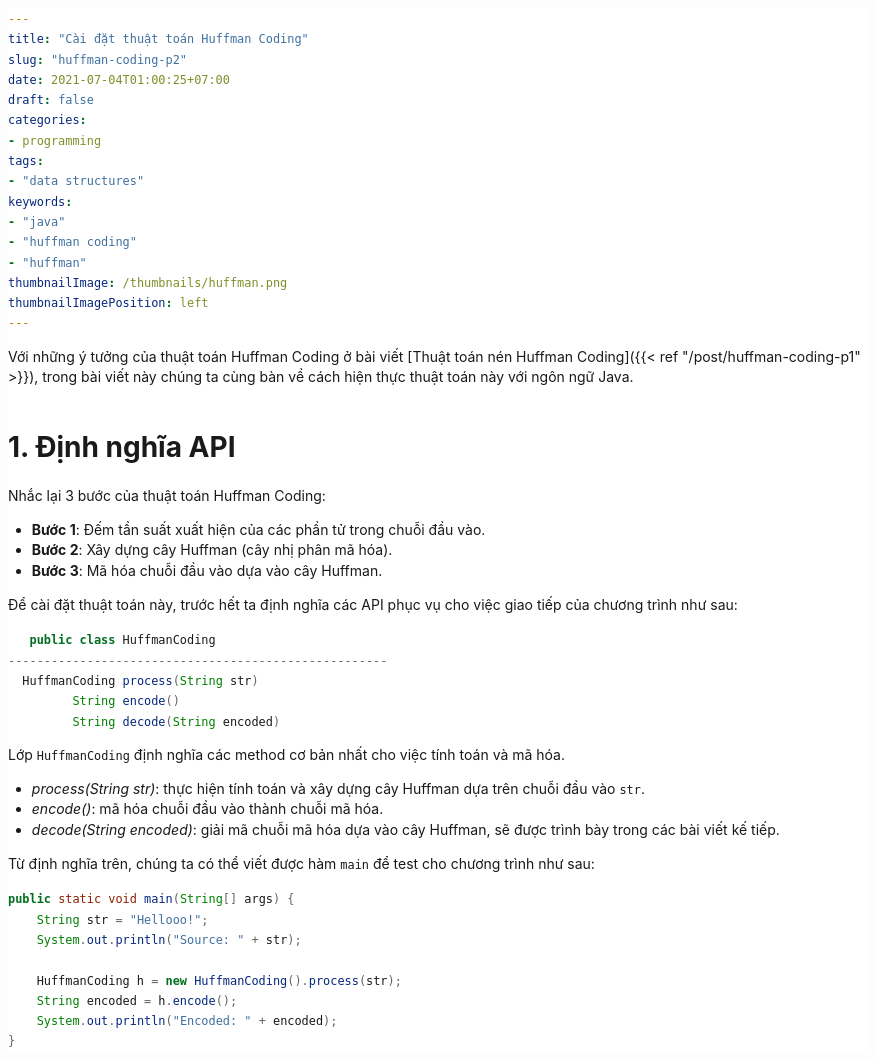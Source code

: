 ```yaml
---
title: "Cài đặt thuật toán Huffman Coding"
slug: "huffman-coding-p2"
date: 2021-07-04T01:00:25+07:00
draft: false
categories:
- programming
tags:
- "data structures"
keywords:
- "java"
- "huffman coding"
- "huffman"
thumbnailImage: /thumbnails/huffman.png
thumbnailImagePosition: left
---
```


Với những ý tưởng của thuật toán Huffman Coding ở bài viết [Thuật toán nén Huffman Coding]({{< ref "/post/huffman-coding-p1" >}}), trong bài viết này chúng ta cùng bàn về cách hiện thực thuật toán này với ngôn ngữ Java.





# 1. Định nghĩa API

Nhắc lại 3 bước của thuật toán Huffman Coding:

- **Bước 1**: Đếm tần suất xuất hiện của các phần tử trong chuỗi đầu vào.
- **Bước 2**: Xây dựng cây Huffman (cây nhị phân mã hóa).
- **Bước 3**: Mã hóa chuỗi đầu vào dựa vào cây Huffman.

Để cài đặt thuật toán này, trước hết ta định nghĩa các API phục vụ cho việc giao tiếp của chương trình như sau:

```java
   public class HuffmanCoding
-----------------------------------------------------
  HuffmanCoding process(String str)
         String encode()
         String decode(String encoded)
```

Lớp `HuffmanCoding` định nghĩa các method cơ bản nhất cho việc tính toán và mã hóa. 

- *process(String str)*: thực hiện tính toán và xây dựng cây Huffman dựa trên chuỗi đầu vào `str`.
- *encode()*: mã hóa chuỗi đầu vào thành chuỗi mã hóa.
- *decode(String encoded)*: giải mã chuỗi mã hóa dựa vào cây Huffman, sẽ được trình bày trong các bài viết kế tiếp.

Từ định nghĩa trên, chúng ta có thể viết được hàm `main` để test cho chương trình như sau:

```java
public static void main(String[] args) {
    String str = "Hellooo!";
    System.out.println("Source: " + str);

    HuffmanCoding h = new HuffmanCoding().process(str);
    String encoded = h.encode();
    System.out.println("Encoded: " + encoded);
}
```
